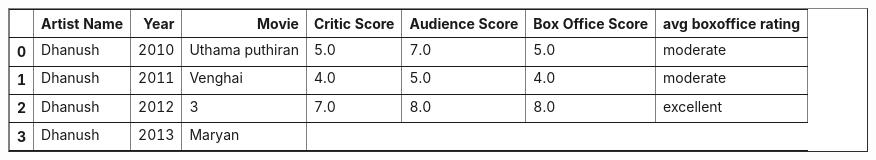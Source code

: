 


<div>
<style scoped>
    .dataframe tbody tr th:only-of-type {
        vertical-align: middle;
    }

    .dataframe tbody tr th {
        vertical-align: top;
    }

    .dataframe thead th {
        text-align: right;
    }
</style>
<table border="1" class="dataframe">
  <thead>
    <tr style="text-align: right;">
      <th></th>
      <th>Artist Name</th>
      <th>Year</th>
      <th>Movie</th>
      <th>Critic Score</th>
      <th>Audience Score</th>
      <th>Box Office Score</th>
      <th>avg boxoffice rating</th>
    </tr>
  </thead>
  <tbody>
    <tr>
      <th>0</th>
      <td>Dhanush</td>
      <td>2010</td>
      <td>Uthama puthiran</td>
      <td>5.0</td>
      <td>7.0</td>
      <td>5.0</td>
      <td>moderate</td>
    </tr>
    <tr>
      <th>1</th>
      <td>Dhanush</td>
      <td>2011</td>
      <td>Venghai</td>
      <td>4.0</td>
      <td>5.0</td>
      <td>4.0</td>
      <td>moderate</td>
    </tr>
    <tr>
      <th>2</th>
      <td>Dhanush</td>
      <td>2012</td>
      <td>3</td>
      <td>7.0</td>
      <td>8.0</td>
      <td>8.0</td>
      <td>excellent</td>
    </tr>
    <tr>
      <th>3</th>
      <td>Dhanush</td>
      <td>2013</td>
      <td>Maryan</td>